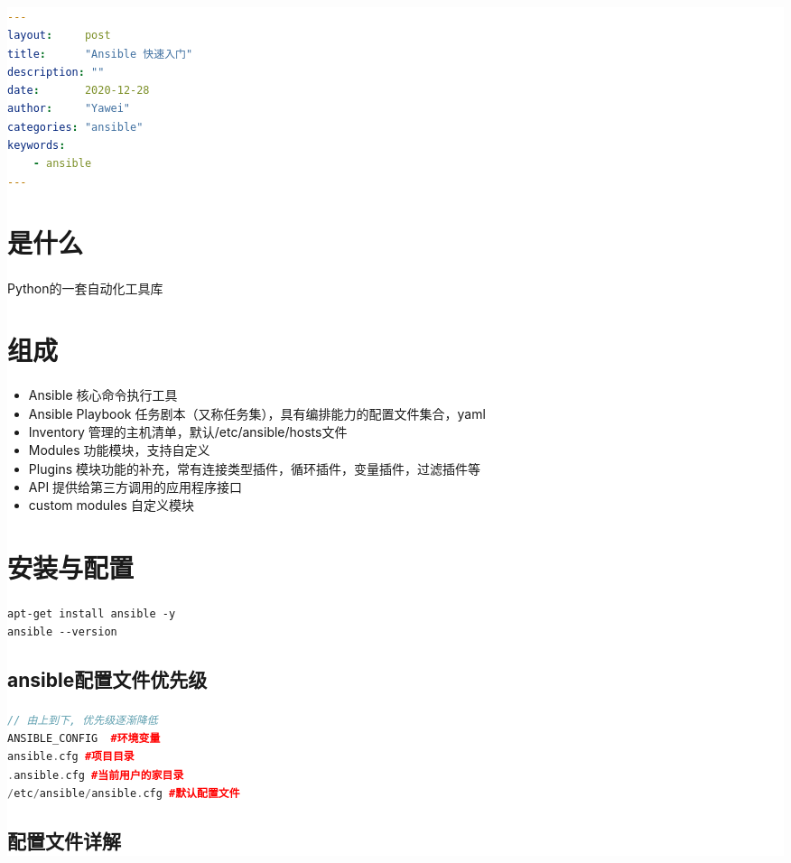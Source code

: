 ```yaml
---
layout:		post
title:		"Ansible 快速入门"
description: ""
date:		2020-12-28
author:		"Yawei"
categories: "ansible"
keywords:
    - ansible
---
```

# 是什么
Python的一套自动化工具库

# 组成

* Ansible
核心命令执行工具
* Ansible Playbook
任务剧本（又称任务集），具有编排能力的配置文件集合，yaml
* Inventory
管理的主机清单，默认/etc/ansible/hosts文件
* Modules
功能模块，支持自定义
* Plugins
模块功能的补充，常有连接类型插件，循环插件，变量插件，过滤插件等
* API
提供给第三方调用的应用程序接口
* custom modules
自定义模块

# 安装与配置

```shell
apt-get install ansible -y
ansible --version
```
## ansible配置文件优先级
```cpp
// 由上到下, 优先级逐渐降低
ANSIBLE_CONFIG  #环境变量
ansible.cfg #项目目录
.ansible.cfg #当前用户的家目录
/etc/ansible/ansible.cfg #默认配置文件
```

## 配置文件详解
